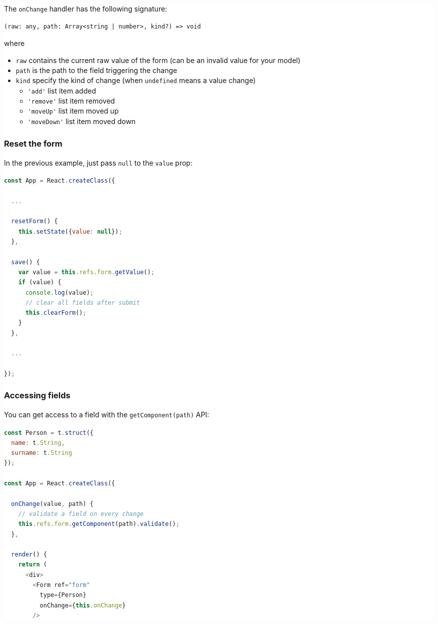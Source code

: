 The `onChange` handler has the following signature:

```
(raw: any, path: Array<string | number>, kind?) => void
```

where

- `raw` contains the current raw value of the form (can be an invalid value for your model)
- `path` is the path to the field triggering the change
- `kind` specify the kind of change (when `undefined` means a value change)
  + `'add'` list item added
  + `'remove'` list item removed
  + `'moveUp'` list item moved up
  + `'moveDown'` list item moved down

### Reset the form

In the previous example, just pass `null` to the `value` prop:

```js
const App = React.createClass({

  ...

  resetForm() {
    this.setState({value: null});
  },

  save() {
    var value = this.refs.form.getValue();
    if (value) {
      console.log(value);
      // clear all fields after submit
      this.clearForm();
    }
  },

  ...

});
```

### Accessing fields

You can get access to a field with the `getComponent(path)` API:

```js
const Person = t.struct({
  name: t.String,
  surname: t.String
});

const App = React.createClass({

  onChange(value, path) {
    // validate a field on every change
    this.refs.form.getComponent(path).validate();
  },

  render() {
    return (
      <div>
        <Form ref="form"
          type={Person}
          onChange={this.onChange}
        />
```